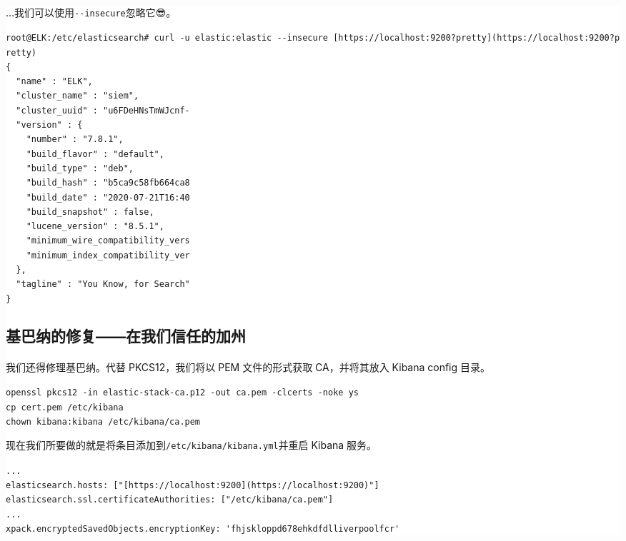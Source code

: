 …我们可以使用`--insecure`忽略它😎。

```
root@ELK:/etc/elasticsearch# curl -u elastic:elastic --insecure [https://localhost:9200?pretty](https://localhost:9200?pretty) 
{                                   
  "name" : "ELK",                   
  "cluster_name" : "siem",          
  "cluster_uuid" : "u6FDeHNsTmWJcnf-
  "version" : {                     
    "number" : "7.8.1",             
    "build_flavor" : "default",     
    "build_type" : "deb",           
    "build_hash" : "b5ca9c58fb664ca8
    "build_date" : "2020-07-21T16:40
    "build_snapshot" : false,       
    "lucene_version" : "8.5.1",     
    "minimum_wire_compatibility_vers
    "minimum_index_compatibility_ver
  },                                
  "tagline" : "You Know, for Search"
}
```

## 基巴纳的修复——在我们信任的加州

我们还得修理基巴纳。代替 PKCS12，我们将以 PEM 文件的形式获取 CA，并将其放入 Kibana config 目录。

```
openssl pkcs12 -in elastic-stack-ca.p12 -out ca.pem -clcerts -noke ys
cp cert.pem /etc/kibana
chown kibana:kibana /etc/kibana/ca.pem
```

现在我们所要做的就是将条目添加到`/etc/kibana/kibana.yml`并重启 Kibana 服务。

```
...
elasticsearch.hosts: ["[https://localhost:9200](https://localhost:9200)"]
elasticsearch.ssl.certificateAuthorities: ["/etc/kibana/ca.pem"]
...
xpack.encryptedSavedObjects.encryptionKey: 'fhjskloppd678ehkdfdlliverpoolfcr'
```
